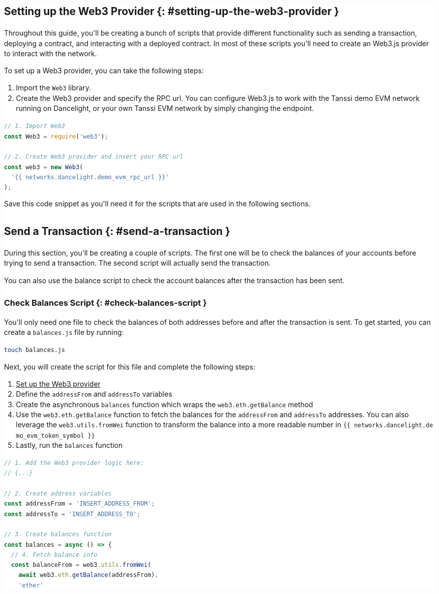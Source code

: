 ## Setting up the Web3 Provider {: #setting-up-the-web3-provider }

Throughout this guide, you'll be creating a bunch of scripts that provide different functionality such as sending a transaction, deploying a contract, and interacting with a deployed contract. In most of these scripts you'll need to create an Web3.js provider to interact with the network.

To set up a Web3 provider, you can take the following steps:

1. Import the `Web3` library.
2. Create the Web3 provider and specify the RPC url. You can configure Web3.js to work with the Tanssi demo EVM network running on Dancelight, or your own Tanssi EVM network by simply changing the endpoint.

```js
// 1. Import Web3
const Web3 = require('web3');

// 2. Create Web3 provider and insert your RPC url
const web3 = new Web3(
  '{{ networks.dancelight.demo_evm_rpc_url }}'
);
```

Save this code snippet as you'll need it for the scripts that are used in the following sections.

## Send a Transaction {: #send-a-transaction }

During this section, you'll be creating a couple of scripts. The first one will be to check the balances of your accounts before trying to send a transaction. The second script will actually send the transaction.

You can also use the balance script to check the account balances after the transaction has been sent.

### Check Balances Script {: #check-balances-script }

You'll only need one file to check the balances of both addresses before and after the transaction is sent. To get started, you can create a `balances.js` file by running:

```bash
touch balances.js
```

Next, you will create the script for this file and complete the following steps:

1. [Set up the Web3 provider](#setting-up-the-web3-provider)
2. Define the `addressFrom` and `addressTo` variables
3. Create the asynchronous `balances` function which wraps the `web3.eth.getBalance` method
4. Use the `web3.eth.getBalance` function to fetch the balances for the `addressFrom` and `addressTo` addresses. You can also leverage the `web3.utils.fromWei` function to transform the balance into a more readable number in `{{ networks.dancelight.demo_evm_token_symbol }}`
5. Lastly, run the `balances` function

```js
// 1. Add the Web3 provider logic here:
// {...}

// 2. Create address variables
const addressFrom = 'INSERT_ADDRESS_FROM';
const addressTo = 'INSERT_ADDRESS_TO';

// 3. Create balances function
const balances = async () => {
  // 4. Fetch balance info
  const balanceFrom = web3.utils.fromWei(
    await web3.eth.getBalance(addressFrom),
    'ether'
```